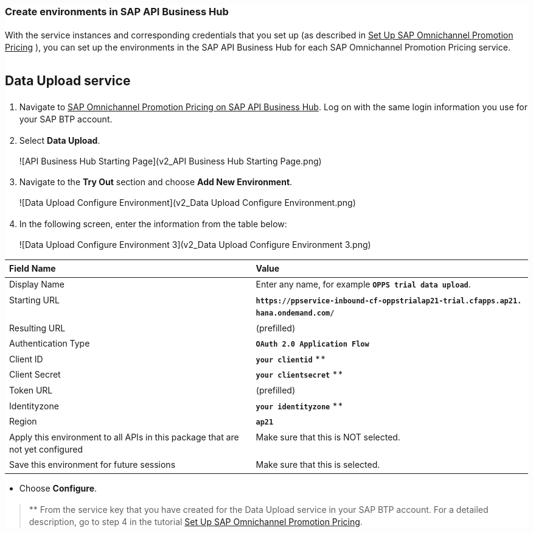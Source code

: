 




### Create environments in SAP API Business Hub



With the service instances and corresponding credentials that you set up (as described in [Set Up SAP Omnichannel Promotion Pricing](opps-manual-setup) ), you can set up the environments in the SAP API Business Hub for each SAP Omnichannel Promotion Pricing service.

## Data Upload service
1. Navigate to [SAP Omnichannel Promotion Pricing on SAP API Business Hub](https://api.sap.com/package/OPPS/overview). Log on with the same login information you use for your SAP BTP account.

2. Select **Data Upload**.  

    <!-- border -->![API Business Hub Starting Page](v2_API Business Hub Starting Page.png)

3. Navigate to the **Try Out** section and choose **Add New Environment**.

    <!-- border -->![Data Upload Configure Environment](v2_Data Upload Configure Environment.png)


4. In the following screen, enter the information from the table below:

    ![Data Upload Configure Environment 3](v2_Data Upload Configure Environment 3.png)


|  Field Name                                | Value
|  :-------------                            | :-------------
|  Display Name                              | Enter any name, for example **`OPPS trial data upload`**.
|  Starting URL                              | **`https://ppservice-inbound-cf-oppstrialap21-trial.cfapps.ap21.hana.ondemand.com/`**
|  Resulting URL                             | (prefilled)
|  Authentication Type                       | **`OAuth 2.0 Application Flow`**
|  Client ID                                 | **`your clientid`** **
|  Client Secret                             | **`your clientsecret`** **
|  Token URL                                 | (prefilled)
|  Identityzone                              | **`your identityzone`** **
|  Region                                    | **`ap21`**
|  Apply this environment to all APIs in this package that are not yet configured           | Make sure that this is NOT selected.
|  Save this environment for future sessions                | Make sure that this is selected.

* Choose **Configure**.

>** From the service key that you have created for the Data Upload service in your SAP BTP account. For a detailed description, go to step 4 in the tutorial [Set Up SAP Omnichannel Promotion Pricing](opps-manual-setup).